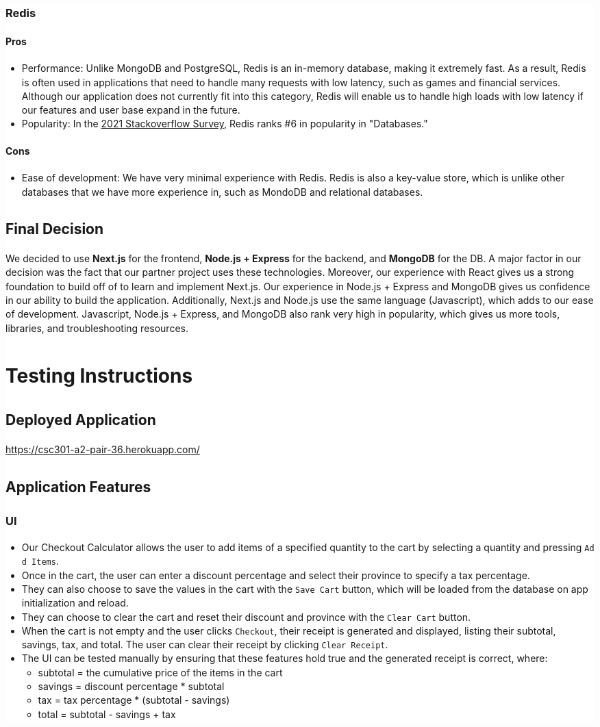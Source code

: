 ### Redis
#### Pros
- Performance: Unlike MongoDB and PostgreSQL, Redis is an in-memory database, making it extremely fast. As a result, Redis is often used in applications that need to handle many requests with low latency, such as games and financial services. Although our application does not currently fit into this category, Redis will enable us to handle high loads with low latency if our features and user base expand in the future.
- Popularity: In the [2021 Stackoverflow Survey](https://insights.stackoverflow.com/survey/2021#technology-most-popular-technologies), Redis ranks #6 in popularity in "Databases."

#### Cons
- Ease of development: We have very minimal experience with Redis. Redis is also a key-value store, which is unlike other databases that we have more experience in, such as MondoDB and relational databases.

## Final Decision
We decided to use **Next.js** for the frontend, **Node.js + Express** for the backend, and **MongoDB** for the DB. A major factor in our decision was the fact that our partner project uses these technologies. Moreover, our experience with React gives us a strong foundation to build off of to learn and implement Next.js. Our experience in Node.js + Express and MongoDB gives us confidence in our ability to build the application. Additionally, Next.js and Node.js use the same language (Javascript), which adds to our ease of development. Javascript, Node.js + Express, and MongoDB also rank very high in popularity, which gives us more tools, libraries, and troubleshooting resources.

# Testing Instructions

## Deployed Application
https://csc301-a2-pair-36.herokuapp.com/

## Application Features

### UI
- Our Checkout Calculator allows the user to add items of a specified quantity to the cart by selecting a quantity and pressing `Add Items`.
- Once in the cart, the user can enter a discount percentage and select their province to specify a tax percentage.
- They can also choose to save the values in the cart with the `Save Cart` button, which will be loaded from the database on app initialization and reload.
- They can choose to clear the cart and reset their discount and province with the `Clear Cart` button.
- When the cart is not empty and the user clicks `Checkout`, their receipt is generated and displayed, listing their subtotal, savings, tax, and total. The user can clear their receipt by clicking `Clear Receipt`.
- The UI can be tested manually by ensuring that these features hold true and the generated receipt is correct, where:
  - subtotal = the cumulative price of the items in the cart
  - savings = discount percentage * subtotal
  - tax = tax percentage * (subtotal - savings)
  - total = subtotal - savings + tax
